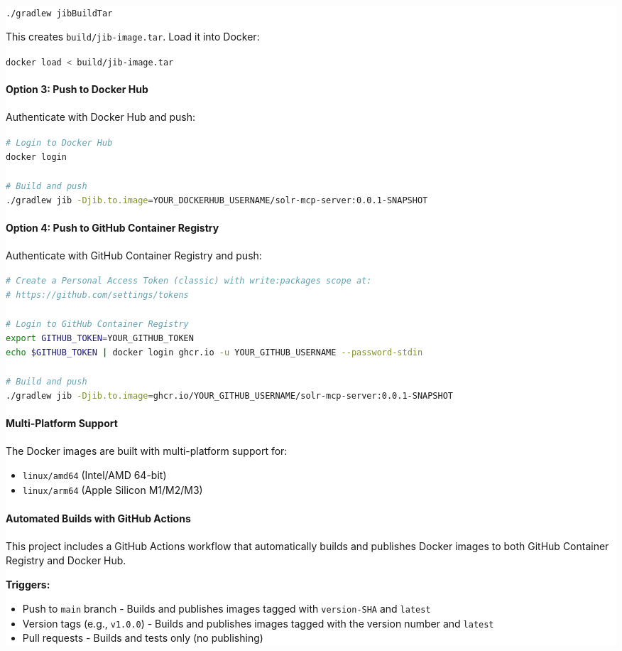 ```bash
./gradlew jibBuildTar
```

This creates `build/jib-image.tar`. Load it into Docker:

```bash
docker load < build/jib-image.tar
```

#### Option 3: Push to Docker Hub

Authenticate with Docker Hub and push:

```bash
# Login to Docker Hub
docker login

# Build and push
./gradlew jib -Djib.to.image=YOUR_DOCKERHUB_USERNAME/solr-mcp-server:0.0.1-SNAPSHOT
```

#### Option 4: Push to GitHub Container Registry

Authenticate with GitHub Container Registry and push:

```bash
# Create a Personal Access Token (classic) with write:packages scope at:
# https://github.com/settings/tokens

# Login to GitHub Container Registry
export GITHUB_TOKEN=YOUR_GITHUB_TOKEN
echo $GITHUB_TOKEN | docker login ghcr.io -u YOUR_GITHUB_USERNAME --password-stdin

# Build and push
./gradlew jib -Djib.to.image=ghcr.io/YOUR_GITHUB_USERNAME/solr-mcp-server:0.0.1-SNAPSHOT
```

#### Multi-Platform Support

The Docker images are built with multi-platform support for:

- `linux/amd64` (Intel/AMD 64-bit)
- `linux/arm64` (Apple Silicon M1/M2/M3)

#### Automated Builds with GitHub Actions

This project includes a GitHub Actions workflow that automatically builds and publishes Docker images to both GitHub
Container Registry and Docker Hub.

**Triggers:**

- Push to `main` branch - Builds and publishes images tagged with `version-SHA` and `latest`
- Version tags (e.g., `v1.0.0`) - Builds and publishes images tagged with the version number and `latest`
- Pull requests - Builds and tests only (no publishing)
